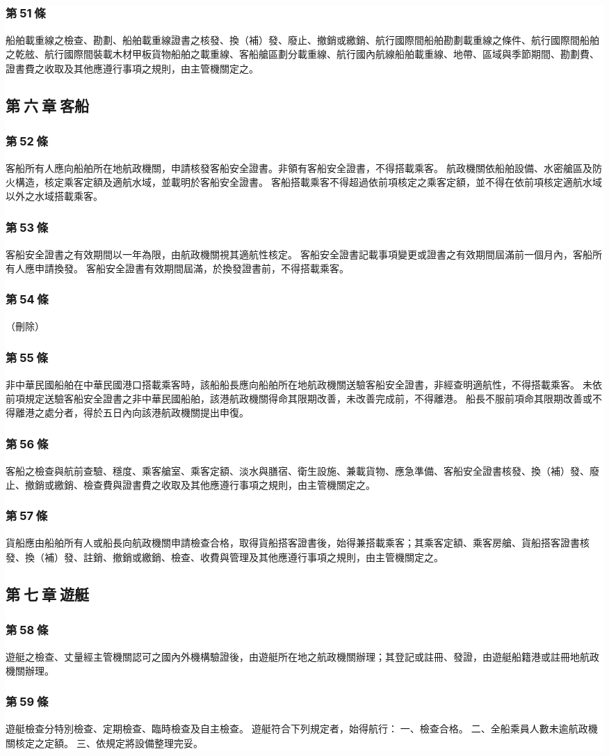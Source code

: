 ### 第 51 條

船舶載重線之檢查、勘劃、船舶載重線證書之核發、換（補）發、廢止、撤銷或繳銷、航行國際間船舶勘劃載重線之條件、航行國際間船舶之乾舷、航行國際間裝載木材甲板貨物船舶之載重線、客船艙區劃分載重線、航行國內航線船舶載重線、地帶、區域與季節期間、勘劃費、證書費之收取及其他應遵行事項之規則，由主管機關定之。

##    第 六 章 客船

### 第 52 條

客船所有人應向船舶所在地航政機關，申請核發客船安全證書。非領有客船安全證書，不得搭載乘客。
航政機關依船舶設備、水密艙區及防火構造，核定乘客定額及適航水域，並載明於客船安全證書。
客船搭載乘客不得超過依前項核定之乘客定額，並不得在依前項核定適航水域以外之水域搭載乘客。

### 第 53 條

客船安全證書之有效期間以一年為限，由航政機關視其適航性核定。
客船安全證書記載事項變更或證書之有效期間屆滿前一個月內，客船所有人應申請換發。
客船安全證書有效期間屆滿，於換發證書前，不得搭載乘客。

### 第 54 條

（刪除）

### 第 55 條

非中華民國船舶在中華民國港口搭載乘客時，該船船長應向船舶所在地航政機關送驗客船安全證書，非經查明適航性，不得搭載乘客。
未依前項規定送驗客船安全證書之非中華民國船舶，該港航政機關得命其限期改善，未改善完成前，不得離港。
船長不服前項命其限期改善或不得離港之處分者，得於五日內向該港航政機關提出申復。

### 第 56 條

客船之檢查與航前查驗、穩度、乘客艙室、乘客定額、淡水與膳宿、衛生設施、兼載貨物、應急準備、客船安全證書核發、換（補）發、廢止、撤銷或繳銷、檢查費與證書費之收取及其他應遵行事項之規則，由主管機關定之。

### 第 57 條

貨船應由船舶所有人或船長向航政機關申請檢查合格，取得貨船搭客證書後，始得兼搭載乘客；其乘客定額、乘客房艙、貨船搭客證書核發、換（補）發、註銷、撤銷或繳銷、檢查、收費與管理及其他應遵行事項之規則，由主管機關定之。

##    第 七 章 遊艇

### 第 58 條

遊艇之檢查、丈量經主管機關認可之國內外機構驗證後，由遊艇所在地之航政機關辦理；其登記或註冊、發證，由遊艇船籍港或註冊地航政機關辦理。

### 第 59 條

遊艇檢查分特別檢查、定期檢查、臨時檢查及自主檢查。
遊艇符合下列規定者，始得航行：
一、檢查合格。
二、全船乘員人數未逾航政機關核定之定額。
三、依規定將設備整理完妥。
